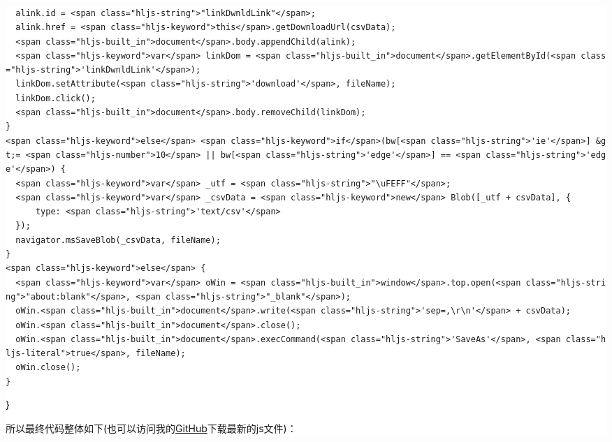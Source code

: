       alink.id = <span class="hljs-string">"linkDwnldLink"</span>;
      alink.href = <span class="hljs-keyword">this</span>.getDownloadUrl(csvData);
      <span class="hljs-built_in">document</span>.body.appendChild(alink);
      <span class="hljs-keyword">var</span> linkDom = <span class="hljs-built_in">document</span>.getElementById(<span class="hljs-string">'linkDwnldLink'</span>);
      linkDom.setAttribute(<span class="hljs-string">'download'</span>, fileName);
      linkDom.click();
      <span class="hljs-built_in">document</span>.body.removeChild(linkDom);
    }
    <span class="hljs-keyword">else</span> <span class="hljs-keyword">if</span>(bw[<span class="hljs-string">'ie'</span>] &gt;= <span class="hljs-number">10</span> || bw[<span class="hljs-string">'edge'</span>] == <span class="hljs-string">'edge'</span>) {
      <span class="hljs-keyword">var</span> _utf = <span class="hljs-string">"\uFEFF"</span>;
      <span class="hljs-keyword">var</span> _csvData = <span class="hljs-keyword">new</span> Blob([_utf + csvData], {
          type: <span class="hljs-string">'text/csv'</span>
      });
      navigator.msSaveBlob(_csvData, fileName);
    }
    <span class="hljs-keyword">else</span> {
      <span class="hljs-keyword">var</span> oWin = <span class="hljs-built_in">window</span>.top.open(<span class="hljs-string">"about:blank"</span>, <span class="hljs-string">"_blank"</span>);
      oWin.<span class="hljs-built_in">document</span>.write(<span class="hljs-string">'sep=,\r\n'</span> + csvData);
      oWin.<span class="hljs-built_in">document</span>.close();
      oWin.<span class="hljs-built_in">document</span>.execCommand(<span class="hljs-string">'SaveAs'</span>, <span class="hljs-literal">true</span>, fileName);
      oWin.close();
    }
  }</code></pre>
<p>所以最终代码整体如下(也可以访问我的<a href="https://github.com/liqingzheng/pc/blob/master/JsonExportToCSV.js" rel="nofollow noreferrer" target="_blank">GitHub</a>下载最新的js文件)：</p>
<div class="widget-codetool" style="display:none;">
      <div class="widget-codetool--inner">
      <span class="selectCode code-tool" data-toggle="tooltip" data-placement="top" title="" data-original-title="全选"></span>
      <span type="button" class="copyCode code-tool" data-toggle="tooltip" data-placement="top" data-clipboard-text="var JSonToCSV = {
  /*
   * obj是一个对象，其中包含有：
   * ## data 是导出的具体数据
   * ## fileName 是导出时保存的文件名称 是string格式
   * ## showLabel 表示是否显示表头 默认显示 是布尔格式
   * ## columns 是表头对象，且title和key必须一一对应，包含有
        title:[], // 表头展示的文字
        key:[], // 获取数据的Key
        formatter: function() // 自定义设置当前数据的 传入(key, value)
   */
  setDataConver: function(obj) {
    var bw = this.browser();
    if(bw['ie'] < 9) return; // IE9以下的
    var data = obj['data'],
        ShowLabel = typeof obj['showLabel'] === 'undefined' ? true : obj['showLabel'],
        fileName = (obj['fileName'] || 'UserExport') + '.csv',
        columns = obj['columns'] || {
            title: [],
            key: [],
            formatter: undefined
        };
    var ShowLabel = typeof ShowLabel === 'undefined' ? true : ShowLabel;
    var row = &quot;&quot;, CSV = '', key;
    // 如果要现实表头文字
    if (ShowLabel) {
        // 如果有传入自定义的表头文字